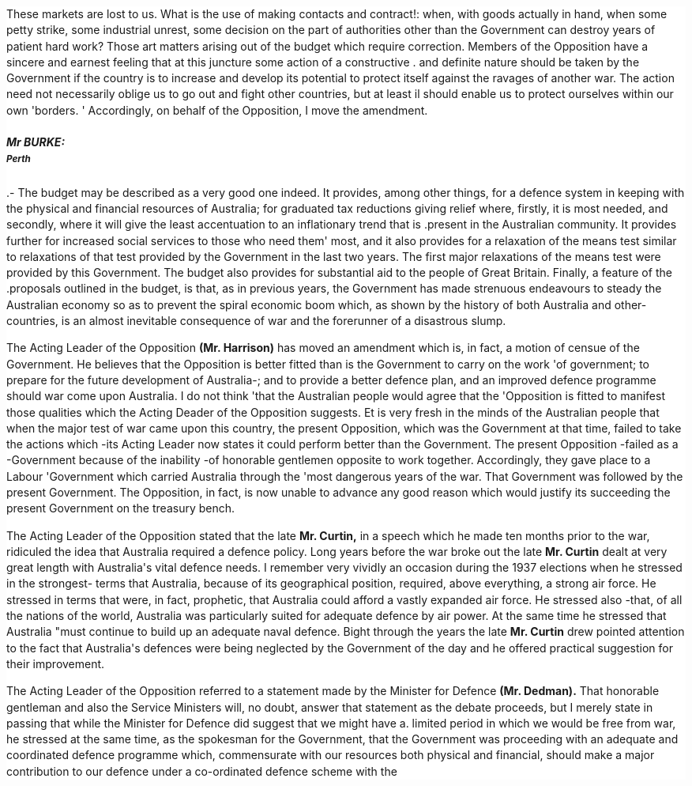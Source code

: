 These markets are lost to us. What is the use of making contacts and contract!: when, with goods actually in hand, when some petty strike, some industrial unrest, some decision on the part of authorities other than the Government can destroy years of patient hard work? Those art matters arising out of the budget which require correction. Members of  the  Opposition have a sincere and  earnest  feeling that at this juncture some action of a constructive . and definite nature should be taken by the  Government  if the country is to increase and develop its potential to protect itself against the ravages of another war. The action need not necessarily oblige us to go out and fight other countries, but at least il should enable us to protect ourselves  within our own 'borders. ' Accordingly, on behalf of the Opposition, I move the amendment. 

##### Mr BURKE:<br><small class="text-muted">Perth</small>

.- The budget may be described as a very good one indeed. It provides, among other things, for a defence system in keeping with the physical and financial resources of Australia; for graduated tax reductions giving relief where, firstly, it is most needed, and secondly, where it will give the least accentuation to an inflationary trend that is .present in the Australian community. It provides further for increased social services to those who need them' most, and it also provides for a relaxation of the means test similar to relaxations of that test provided by the Government in the last two years. The first major relaxations of the means test were provided by this Government. The budget also provides for substantial aid to the people of Great Britain. Finally, a feature of the .proposals outlined in the budget, is that, as in previous years, the Government has made strenuous endeavours to steady the Australian economy so as to prevent the spiral economic boom which, as shown by the history of both Australia and other-countries, is an almost inevitable consequence of war and the forerunner of a disastrous slump. 

The Acting Leader of the Opposition  **(Mr. Harrison)**  has moved an amendment which is, in fact, a motion of censue of the Government. He believes that the Opposition is better fitted than is the Government to carry on the work 'of government; to prepare for the future development of Australia-; and to provide a better defence plan, and an improved defence programme should war come upon Australia. I do not think 'that the Australian people would agree that the 'Opposition is fitted to manifest those qualities which the Acting Deader of the Opposition suggests. Et is very fresh in the minds of the Australian people that when the major test of war came upon this country, the present Opposition, which was the Government at that time, failed to take the actions which -its Acting Leader now states it could perform better than the Government. The present Opposition -failed as a -Government because of the inability -of honorable gentlemen opposite to work together. Accordingly, they gave place to a Labour 'Government which carried Australia through the 'most dangerous years of the war. That Government was followed by the present Government. The Opposition, in fact, is now unable to advance any good reason which would justify its succeeding the present Government on the treasury bench. 

The Acting Leader of the Opposition stated that the late  **Mr. Curtin,**  in a speech which he made ten months prior to the war, ridiculed the idea that Australia required a defence policy. Long years before the war broke out the late  **Mr. Curtin**  dealt at very great length with Australia's vital defence needs. I remember very vividly an occasion during the 1937 elections when he stressed in the strongest- terms that Australia, because of its geographical position, required, above everything, a strong air force. He stressed in terms that were, in fact, prophetic, that Australia could afford a vastly expanded air force. He stressed also -that, of all the nations of the world, Australia was particularly suited for adequate defence by air power. At the same time he stressed that Australia "must continue to build up an adequate naval defence. Bight through the years the late  **Mr. Curtin**  drew pointed attention to the fact that Australia's defences were being neglected by the Government of the day and he offered practical suggestion for their improvement. 

The Acting Leader of the Opposition referred to a statement made by the Minister for Defence  **(Mr. Dedman).**  That honorable gentleman and also the Service Ministers will, no doubt, answer that statement as the debate proceeds, but I merely state in passing that while the Minister for Defence did suggest that we might have a. limited period in which we would be free from war, he stressed at the same time, as the spokesman for the Government, that the Government was proceeding with an adequate and coordinated defence programme which, commensurate with our resources both physical and financial, should make a major contribution to our defence under a co-ordinated defence scheme with the 
